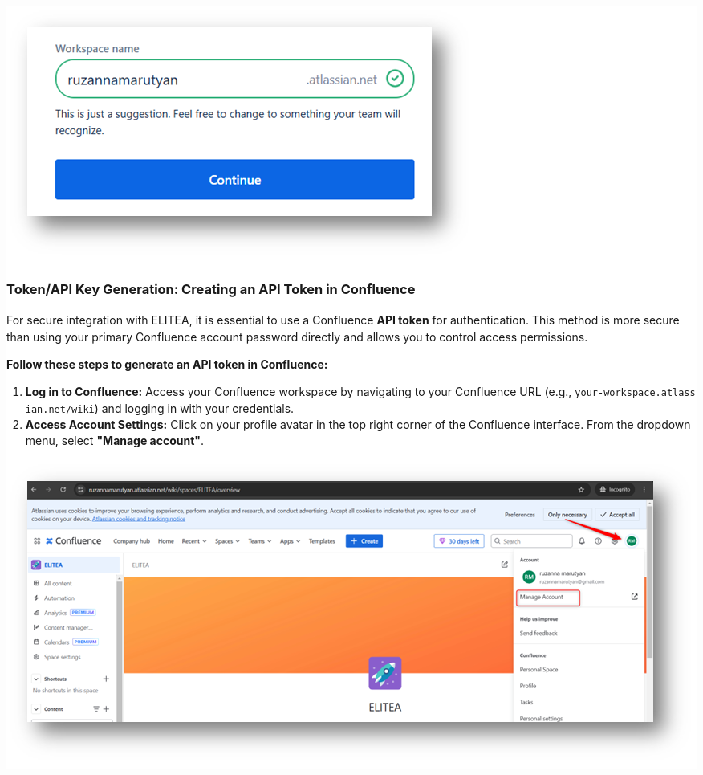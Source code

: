 ![Confluence-Workspace_Creation](../../img/how-tos/confluence/Confluence-Workspace_Creation.png)

### Token/API Key Generation: Creating an API Token in Confluence

For secure integration with ELITEA, it is essential to use a Confluence **API token** for authentication. This method is more secure than using your primary Confluence account password directly and allows you to control access permissions.

**Follow these steps to generate an API token in Confluence:**

1.  **Log in to Confluence:** Access your Confluence workspace by navigating to your Confluence URL (e.g., `your-workspace.atlassian.net/wiki`) and logging in with your credentials.
2.  **Access Account Settings:** Click on your profile avatar in the top right corner of the Confluence interface. From the dropdown menu, select **"Manage account"**.

![Confluence-Settings](../../img/how-tos/confluence/Confluence-Settings.png)

